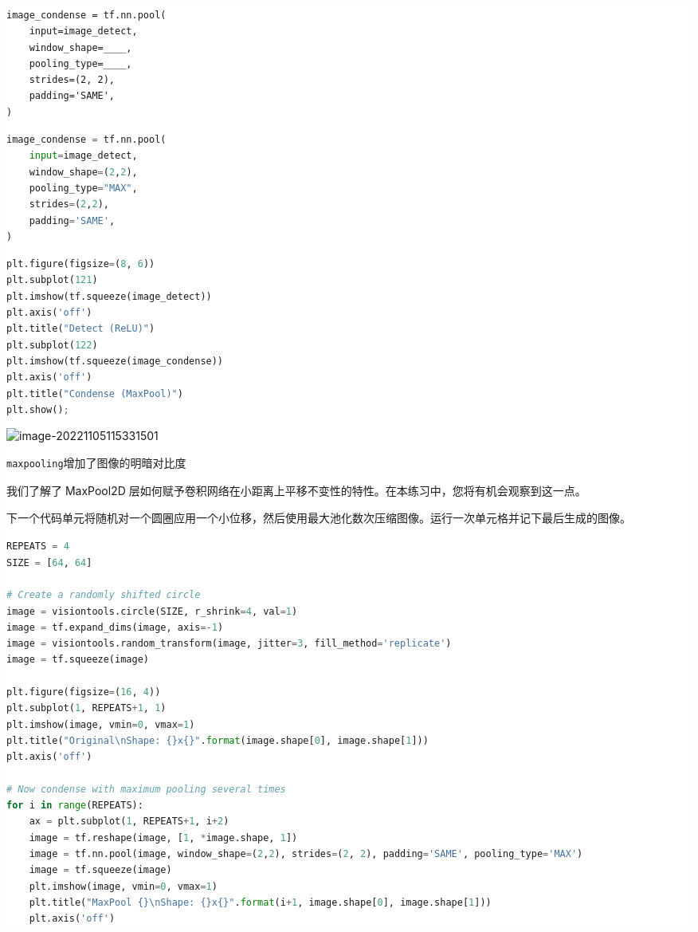 ```
image_condense = tf.nn.pool(
    input=image_detect,
    window_shape=____,
    pooling_type=____,
    strides=(2, 2),
    padding='SAME',
)
```

```python
image_condense = tf.nn.pool(
    input=image_detect,
    window_shape=(2,2),
    pooling_type="MAX",
    strides=(2,2),
    padding='SAME',
)
```

```python
plt.figure(figsize=(8, 6))
plt.subplot(121)
plt.imshow(tf.squeeze(image_detect))
plt.axis('off')
plt.title("Detect (ReLU)")
plt.subplot(122)
plt.imshow(tf.squeeze(image_condense))
plt.axis('off')
plt.title("Condense (MaxPool)")
plt.show();
```

![image-20221105115331501](C:\Users\Myste\AppData\Roaming\Typora\typora-user-images\image-20221105115331501.png)

`maxpooling`增加了图像的明暗对比度

我们了解了 MaxPool2D 层如何赋予卷积网络在小距离上平移不变性的特性。在本练习中，您将有机会观察到这一点。 

下一个代码单元将随机对一个圆圈应用一个小位移，然后使用最大池化数次压缩图像。运行一次单元格并记下最后生成的图像。

```python
REPEATS = 4
SIZE = [64, 64]

# Create a randomly shifted circle
image = visiontools.circle(SIZE, r_shrink=4, val=1)
image = tf.expand_dims(image, axis=-1)
image = visiontools.random_transform(image, jitter=3, fill_method='replicate')
image = tf.squeeze(image)

plt.figure(figsize=(16, 4))
plt.subplot(1, REPEATS+1, 1)
plt.imshow(image, vmin=0, vmax=1)
plt.title("Original\nShape: {}x{}".format(image.shape[0], image.shape[1]))
plt.axis('off')

# Now condense with maximum pooling several times
for i in range(REPEATS):
    ax = plt.subplot(1, REPEATS+1, i+2)
    image = tf.reshape(image, [1, *image.shape, 1])
    image = tf.nn.pool(image, window_shape=(2,2), strides=(2, 2), padding='SAME', pooling_type='MAX')
    image = tf.squeeze(image)
    plt.imshow(image, vmin=0, vmax=1)
    plt.title("MaxPool {}\nShape: {}x{}".format(i+1, image.shape[0], image.shape[1]))
    plt.axis('off')
```